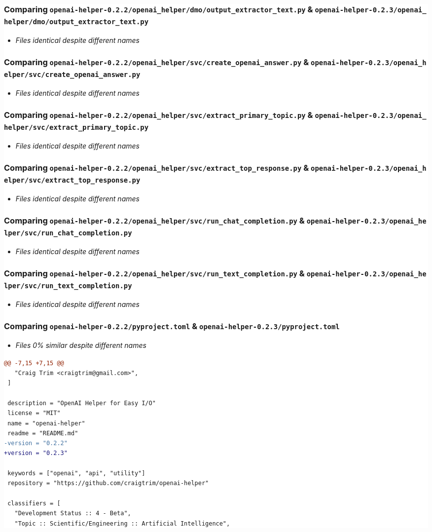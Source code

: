 ### Comparing `openai-helper-0.2.2/openai_helper/dmo/output_extractor_text.py` & `openai-helper-0.2.3/openai_helper/dmo/output_extractor_text.py`

 * *Files identical despite different names*

### Comparing `openai-helper-0.2.2/openai_helper/svc/create_openai_answer.py` & `openai-helper-0.2.3/openai_helper/svc/create_openai_answer.py`

 * *Files identical despite different names*

### Comparing `openai-helper-0.2.2/openai_helper/svc/extract_primary_topic.py` & `openai-helper-0.2.3/openai_helper/svc/extract_primary_topic.py`

 * *Files identical despite different names*

### Comparing `openai-helper-0.2.2/openai_helper/svc/extract_top_response.py` & `openai-helper-0.2.3/openai_helper/svc/extract_top_response.py`

 * *Files identical despite different names*

### Comparing `openai-helper-0.2.2/openai_helper/svc/run_chat_completion.py` & `openai-helper-0.2.3/openai_helper/svc/run_chat_completion.py`

 * *Files identical despite different names*

### Comparing `openai-helper-0.2.2/openai_helper/svc/run_text_completion.py` & `openai-helper-0.2.3/openai_helper/svc/run_text_completion.py`

 * *Files identical despite different names*

### Comparing `openai-helper-0.2.2/pyproject.toml` & `openai-helper-0.2.3/pyproject.toml`

 * *Files 0% similar despite different names*

```diff
@@ -7,15 +7,15 @@
   "Craig Trim <craigtrim@gmail.com>",
 ]
 
 description = "OpenAI Helper for Easy I/O"
 license = "MIT"
 name = "openai-helper"
 readme = "README.md"
-version = "0.2.2"
+version = "0.2.3"
 
 keywords = ["openai", "api", "utility"]
 repository = "https://github.com/craigtrim/openai-helper"
 
 classifiers = [
   "Development Status :: 4 - Beta",
   "Topic :: Scientific/Engineering :: Artificial Intelligence",
```
